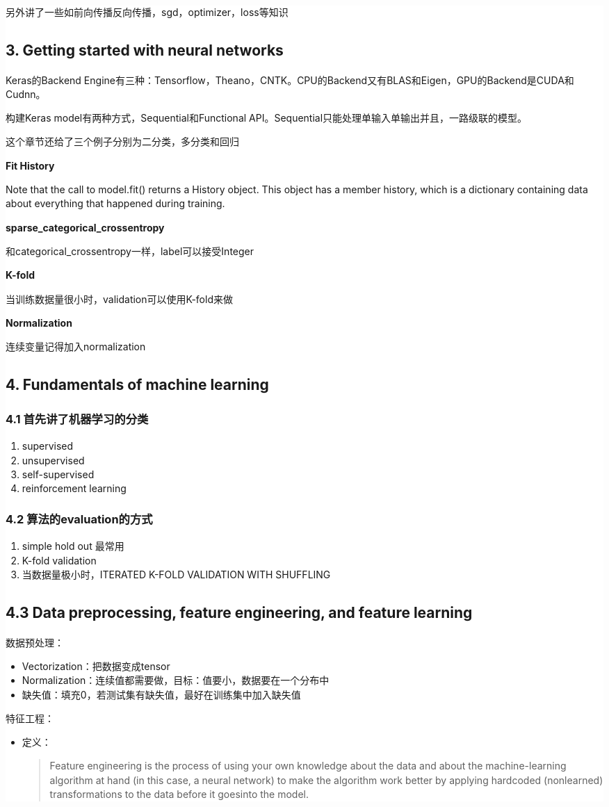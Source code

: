 另外讲了一些如前向传播反向传播，sgd，optimizer，loss等知识

## 3. Getting started with neural networks

Keras的Backend Engine有三种：Tensorflow，Theano，CNTK。CPU的Backend又有BLAS和Eigen，GPU的Backend是CUDA和Cudnn。

构建Keras model有两种方式，Sequential和Functional API。Sequential只能处理单输入单输出并且，一路级联的模型。

这个章节还给了三个例子分别为二分类，多分类和回归

**Fit History**

Note that the call to model.fit() returns a History object. This object has a member history, which is a dictionary containing data about everything that happened during training.

**sparse_categorical_crossentropy**

和categorical_crossentropy一样，label可以接受Integer

**K-fold**

当训练数据量很小时，validation可以使用K-fold来做

**Normalization**

连续变量记得加入normalization

## 4. Fundamentals of machine learning

### 4.1 首先讲了机器学习的分类

1. supervised
2. unsupervised
3. self-supervised
4. reinforcement learning

### 4.2 算法的evaluation的方式

1. simple hold out 最常用
2. K-fold validation
3. 当数据量极小时，ITERATED K-FOLD VALIDATION WITH SHUFFLING



## 4.3 Data preprocessing, feature engineering, and feature learning

数据预处理：

- Vectorization：把数据变成tensor
- Normalization：连续值都需要做，目标：值要小，数据要在一个分布中
- 缺失值：填充0，若测试集有缺失值，最好在训练集中加入缺失值

特征工程：

- 定义：

  > Feature engineering is the process of using your own knowledge about the data and about the machine-learning algorithm at hand (in this case, a neural network) to make the algorithm work better by applying hardcoded (nonlearned) transformations to the data before it goesinto the model. 
